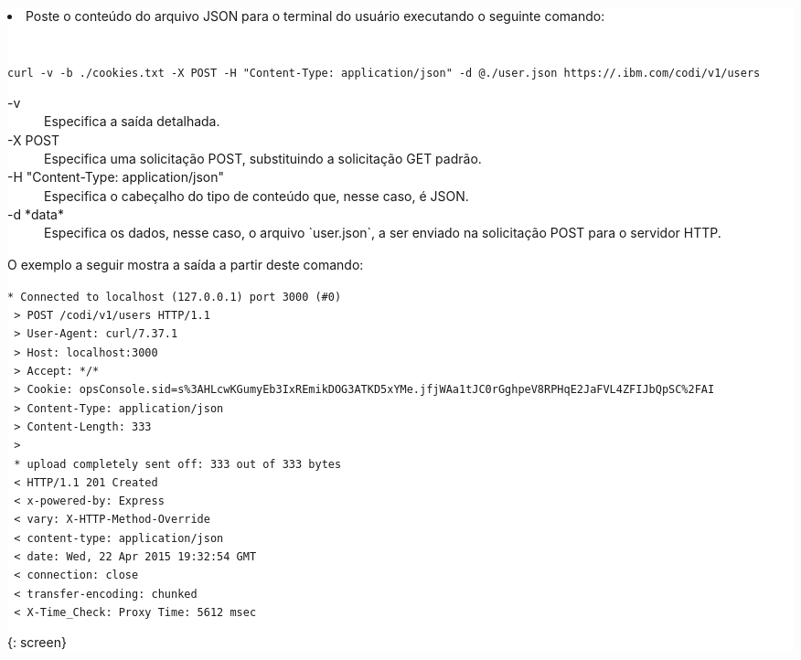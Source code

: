 </pre>
</li>
<li>Poste o conteúdo do arquivo JSON para o terminal do usuário
executando o seguinte comando:<br/><br/>
<code>
curl -v -b ./cookies.txt -X POST -H "Content-Type: application/json" -d @./user.json https://<your_host>.ibm.com/codi/v1/users
</code>
</li>
</ol>

<dl class="parml">

<dt class="pt dlterm">-v </dt>
<dd class="pd">Especifica a saída detalhada.</dd>


<dt class="pt dlterm">-X POST</dt>
<dd class="pd">Especifica uma solicitação POST, substituindo a solicitação GET padrão.</dd>


<dt class="pt dlterm">-H "Content-Type: application/json"</dt>
<dd class="pd">Especifica o cabeçalho do tipo de conteúdo que, nesse caso, é JSON.</dd>


<dt class="pt dlterm">-d *data*</dt>
<dd class="pd">Especifica os dados, nesse caso, o arquivo `user.json`, a ser enviado na solicitação POST para o servidor HTTP.</dd>

</dl>



O exemplo a seguir mostra a saída a partir deste
                comando:

```
* Connected to localhost (127.0.0.1) port 3000 (#0)
 > POST /codi/v1/users HTTP/1.1
 > User-Agent: curl/7.37.1
 > Host: localhost:3000
 > Accept: */*
 > Cookie: opsConsole.sid=s%3AHLcwKGumyEb3IxREmikDOG3ATKD5xYMe.jfjWAa1tJC0rGghpeV8RPHqE2JaFVL4ZFIJbQpSC%2FAI
 > Content-Type: application/json
 > Content-Length: 333
 >
 * upload completely sent off: 333 out of 333 bytes
 < HTTP/1.1 201 Created
 < x-powered-by: Express
 < vary: X-HTTP-Method-Override
 < content-type: application/json
 < date: Wed, 22 Apr 2015 19:32:54 GMT
 < connection: close
 < transfer-encoding: chunked
 < X-Time_Check: Proxy Time: 5612 msec
 ```
{: screen}
